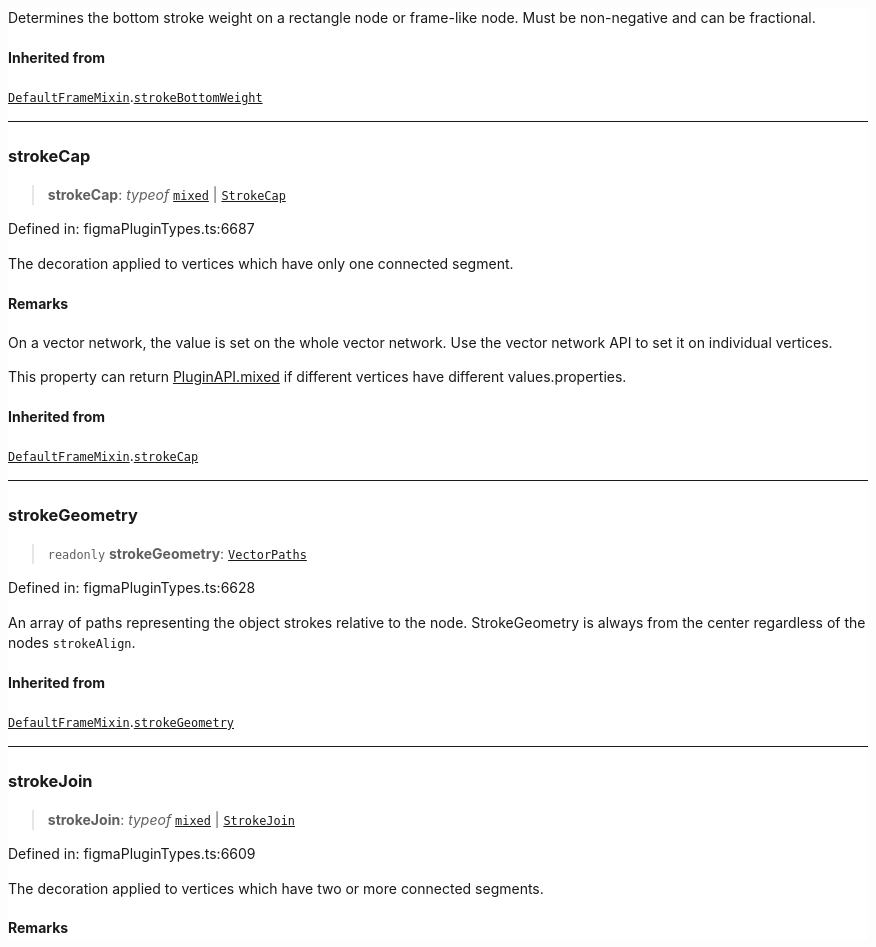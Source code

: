 Determines the bottom stroke weight on a rectangle node or frame-like node. Must be non-negative and can be fractional.

#### Inherited from

[`DefaultFrameMixin`](DefaultFrameMixin.md).[`strokeBottomWeight`](DefaultFrameMixin.md#strokebottomweight)

---

### strokeCap

> **strokeCap**: _typeof_ [`mixed`](PluginAPI.md#mixed) \| [`StrokeCap`](../type-aliases/StrokeCap.md)

Defined in: figmaPluginTypes.ts:6687

The decoration applied to vertices which have only one connected segment.

#### Remarks

On a vector network, the value is set on the whole vector network. Use the vector network API to set it on individual vertices.

This property can return [PluginAPI.mixed](PluginAPI.md#mixed) if different vertices have different values.properties.

#### Inherited from

[`DefaultFrameMixin`](DefaultFrameMixin.md).[`strokeCap`](DefaultFrameMixin.md#strokecap)

---

### strokeGeometry

> `readonly` **strokeGeometry**: [`VectorPaths`](../type-aliases/VectorPaths.md)

Defined in: figmaPluginTypes.ts:6628

An array of paths representing the object strokes relative to the node.
StrokeGeometry is always from the center regardless of the nodes `strokeAlign`.

#### Inherited from

[`DefaultFrameMixin`](DefaultFrameMixin.md).[`strokeGeometry`](DefaultFrameMixin.md#strokegeometry)

---

### strokeJoin

> **strokeJoin**: _typeof_ [`mixed`](PluginAPI.md#mixed) \| [`StrokeJoin`](../type-aliases/StrokeJoin.md)

Defined in: figmaPluginTypes.ts:6609

The decoration applied to vertices which have two or more connected segments.

#### Remarks
